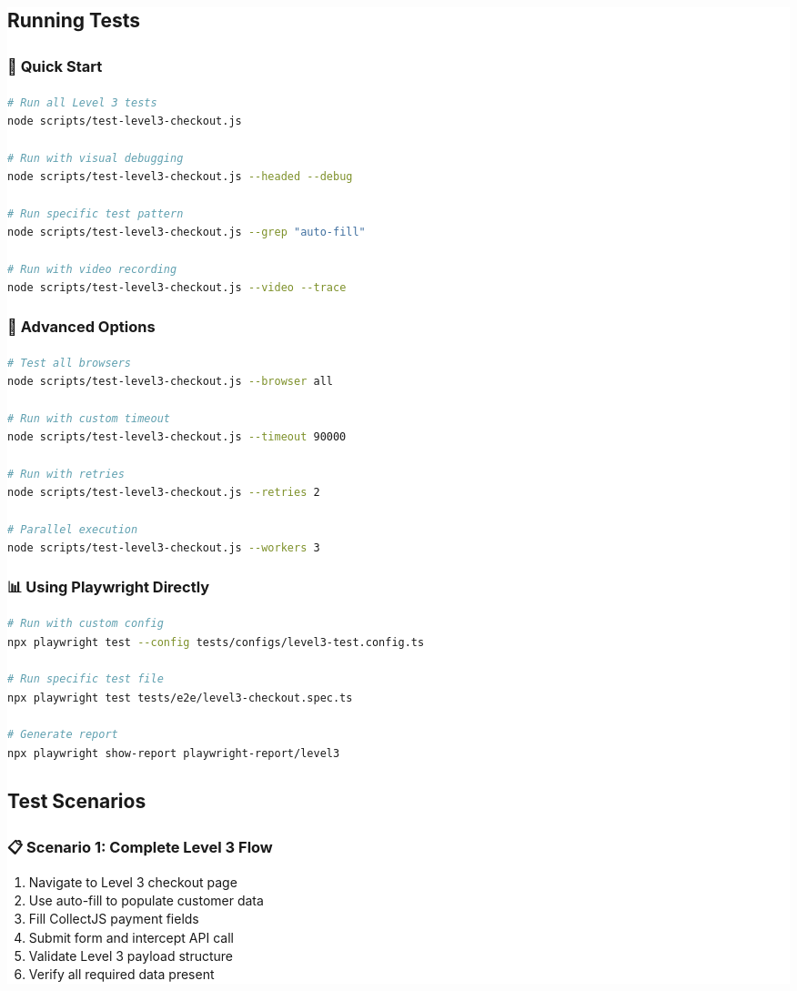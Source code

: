 ## Running Tests

### 🚀 **Quick Start**

```bash
# Run all Level 3 tests
node scripts/test-level3-checkout.js

# Run with visual debugging
node scripts/test-level3-checkout.js --headed --debug

# Run specific test pattern
node scripts/test-level3-checkout.js --grep "auto-fill"

# Run with video recording
node scripts/test-level3-checkout.js --video --trace
```

### 🔧 **Advanced Options**

```bash
# Test all browsers
node scripts/test-level3-checkout.js --browser all

# Run with custom timeout
node scripts/test-level3-checkout.js --timeout 90000

# Run with retries
node scripts/test-level3-checkout.js --retries 2

# Parallel execution
node scripts/test-level3-checkout.js --workers 3
```

### 📊 **Using Playwright Directly**

```bash
# Run with custom config
npx playwright test --config tests/configs/level3-test.config.ts

# Run specific test file
npx playwright test tests/e2e/level3-checkout.spec.ts

# Generate report
npx playwright show-report playwright-report/level3
```

## Test Scenarios

### 📋 **Scenario 1: Complete Level 3 Flow**
1. Navigate to Level 3 checkout page
2. Use auto-fill to populate customer data
3. Fill CollectJS payment fields
4. Submit form and intercept API call
5. Validate Level 3 payload structure
6. Verify all required data present
